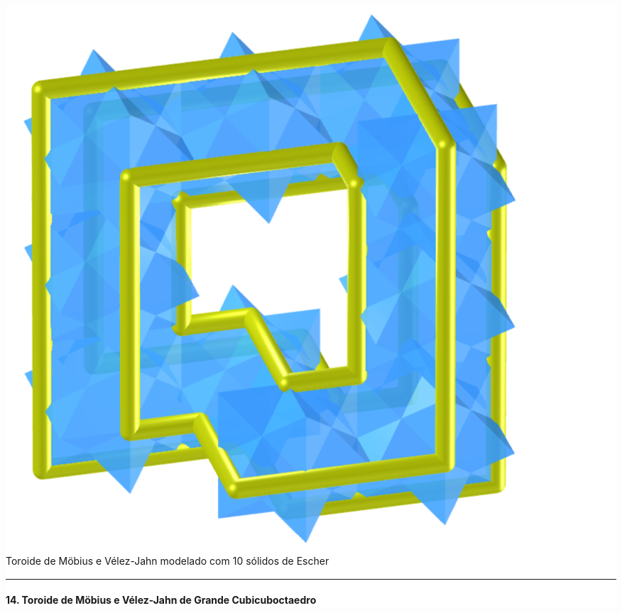 <a href="../vr/Escher.html" target="_blank" title="modelo 3D" class="fotoA"><img src="../ar/13A.png" class="foto" alt="Toroide de Möbius e Vélez-Jahn do sólido de Escher"></a>
 <br>Toroide de Möbius e Vélez-Jahn modelado com 10 sólidos de Escher
 <br>
<hr>
<h4>14. Toroide de Möbius e Vélez-Jahn de Grande Cubicuboctaedro</h4>